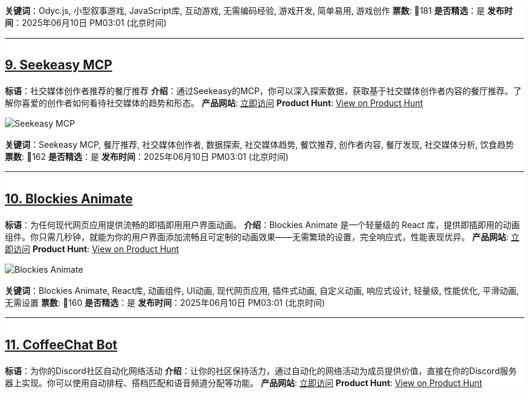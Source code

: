 **关键词**：Odyc.js, 小型叙事游戏, JavaScript库, 互动游戏, 无需编码经验, 游戏开发, 简单易用, 游戏创作
**票数**: 🔺181
**是否精选**：是
**发布时间**：2025年06月10日 PM03:01 (北京时间)

---

## [9. Seekeasy MCP](https://www.producthunt.com/posts/seekeasy-mcp?utm_campaign=producthunt-api&utm_medium=api-v2&utm_source=Application%3A+dailyhot+%28ID%3A+133367%29)
**标语**：社交媒体创作者推荐的餐厅推荐
**介绍**：通过Seekeasy的MCP，你可以深入探索数据，获取基于社交媒体创作者内容的餐厅推荐。了解你喜爱的创作者如何看待社交媒体的趋势和形态。
**产品网站**: [立即访问](https://www.producthunt.com/r/XRAZ7WECNZHR4W?utm_campaign=producthunt-api&utm_medium=api-v2&utm_source=Application%3A+dailyhot+%28ID%3A+133367%29)
**Product Hunt**: [View on Product Hunt](https://www.producthunt.com/posts/seekeasy-mcp?utm_campaign=producthunt-api&utm_medium=api-v2&utm_source=Application%3A+dailyhot+%28ID%3A+133367%29)

![Seekeasy MCP]()

**关键词**：Seekeasy MCP, 餐厅推荐, 社交媒体创作者, 数据探索, 社交媒体趋势, 餐饮推荐, 创作者内容, 餐厅发现, 社交媒体分析, 饮食趋势
**票数**: 🔺162
**是否精选**：是
**发布时间**：2025年06月10日 PM03:01 (北京时间)

---

## [10. Blockies Animate](https://www.producthunt.com/posts/blockies-animate?utm_campaign=producthunt-api&utm_medium=api-v2&utm_source=Application%3A+dailyhot+%28ID%3A+133367%29)
**标语**：为任何现代网页应用提供流畅的即插即用用户界面动画。
**介绍**：Blockies Animate 是一个轻量级的 React 库，提供即插即用的动画组件。你只需几秒钟，就能为你的用户界面添加流畅且可定制的动画效果——无需繁琐的设置，完全响应式，性能表现优异。
**产品网站**: [立即访问](https://www.producthunt.com/r/3HYUEQNLEUFOXU?utm_campaign=producthunt-api&utm_medium=api-v2&utm_source=Application%3A+dailyhot+%28ID%3A+133367%29)
**Product Hunt**: [View on Product Hunt](https://www.producthunt.com/posts/blockies-animate?utm_campaign=producthunt-api&utm_medium=api-v2&utm_source=Application%3A+dailyhot+%28ID%3A+133367%29)

![Blockies Animate]()

**关键词**：Blockies Animate, React库, 动画组件, UI动画, 现代网页应用, 插件式动画, 自定义动画, 响应式设计, 轻量级, 性能优化, 平滑动画, 无需设置
**票数**: 🔺160
**是否精选**：是
**发布时间**：2025年06月10日 PM03:01 (北京时间)

---

## [11. CoffeeChat Bot](https://www.producthunt.com/posts/coffeechat-bot?utm_campaign=producthunt-api&utm_medium=api-v2&utm_source=Application%3A+dailyhot+%28ID%3A+133367%29)
**标语**：为你的Discord社区自动化网络活动
**介绍**：让你的社区保持活力，通过自动化的网络活动为成员提供价值，直接在你的Discord服务器上实现。你可以使用自动排程、搭档匹配和语音频道分配等功能。
**产品网站**: [立即访问](https://www.producthunt.com/r/3PCCC6DQSLEUPD?utm_campaign=producthunt-api&utm_medium=api-v2&utm_source=Application%3A+dailyhot+%28ID%3A+133367%29)
**Product Hunt**: [View on Product Hunt](https://www.producthunt.com/posts/coffeechat-bot?utm_campaign=producthunt-api&utm_medium=api-v2&utm_source=Application%3A+dailyhot+%28ID%3A+133367%29)
